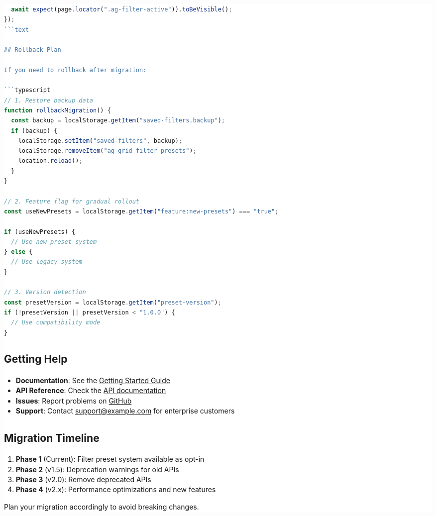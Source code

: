 ````typescript
  await expect(page.locator(".ag-filter-active")).toBeVisible();
});
```text

## Rollback Plan

If you need to rollback after migration:

```typescript
// 1. Restore backup data
function rollbackMigration() {
  const backup = localStorage.getItem("saved-filters.backup");
  if (backup) {
    localStorage.setItem("saved-filters", backup);
    localStorage.removeItem("ag-grid-filter-presets");
    location.reload();
  }
}

// 2. Feature flag for gradual rollout
const useNewPresets = localStorage.getItem("feature:new-presets") === "true";

if (useNewPresets) {
  // Use new preset system
} else {
  // Use legacy system
}

// 3. Version detection
const presetVersion = localStorage.getItem("preset-version");
if (!presetVersion || presetVersion < "1.0.0") {
  // Use compatibility mode
}
````

## Getting Help

- **Documentation**: See the [Getting Started Guide](./getting-started.md)
- **API Reference**: Check the [API documentation](./api-reference.md)
- **Issues**: Report problems on [GitHub](<[https://github.com/your-repo/issue](https://github.com/your-repo/issue)s>)
- **Support**: Contact <support@example.com> for enterprise customers

## Migration Timeline

1. **Phase 1** (Current): Filter preset system available as opt-in
2. **Phase 2** (v1.5): Deprecation warnings for old APIs
3. **Phase 3** (v2.0): Remove deprecated APIs
4. **Phase 4** (v2.x): Performance optimizations and new features

Plan your migration accordingly to avoid breaking changes.
